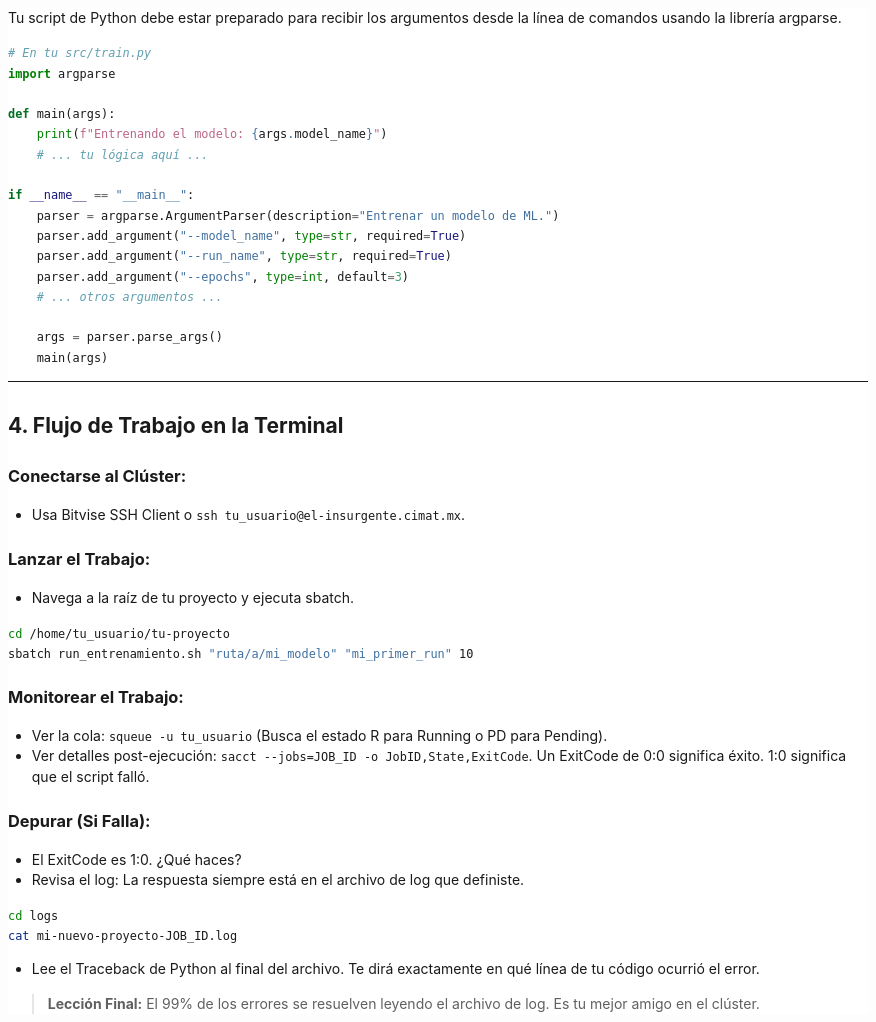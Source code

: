 Tu script de Python debe estar preparado para recibir los argumentos desde la línea de comandos usando la librería argparse.

```python
# En tu src/train.py
import argparse

def main(args):
    print(f"Entrenando el modelo: {args.model_name}")
    # ... tu lógica aquí ...

if __name__ == "__main__":
    parser = argparse.ArgumentParser(description="Entrenar un modelo de ML.")
    parser.add_argument("--model_name", type=str, required=True)
    parser.add_argument("--run_name", type=str, required=True)
    parser.add_argument("--epochs", type=int, default=3)
    # ... otros argumentos ...
    
    args = parser.parse_args()
    main(args)
```

---

## 4. Flujo de Trabajo en la Terminal

### Conectarse al Clúster:
- Usa Bitvise SSH Client o `ssh tu_usuario@el-insurgente.cimat.mx`.

### Lanzar el Trabajo:
- Navega a la raíz de tu proyecto y ejecuta sbatch.
```bash
cd /home/tu_usuario/tu-proyecto
sbatch run_entrenamiento.sh "ruta/a/mi_modelo" "mi_primer_run" 10
```

### Monitorear el Trabajo:
- Ver la cola: `squeue -u tu_usuario` (Busca el estado R para Running o PD para Pending).
- Ver detalles post-ejecución: `sacct --jobs=JOB_ID -o JobID,State,ExitCode`. Un ExitCode de 0:0 significa éxito. 1:0 significa que el script falló.

### Depurar (Si Falla):
- El ExitCode es 1:0. ¿Qué haces?
- Revisa el log: La respuesta siempre está en el archivo de log que definiste.
```bash
cd logs
cat mi-nuevo-proyecto-JOB_ID.log
```
- Lee el Traceback de Python al final del archivo. Te dirá exactamente en qué línea de tu código ocurrió el error.

> **Lección Final:** El 99% de los errores se resuelven leyendo el archivo de log. Es tu mejor amigo en el clúster.
    